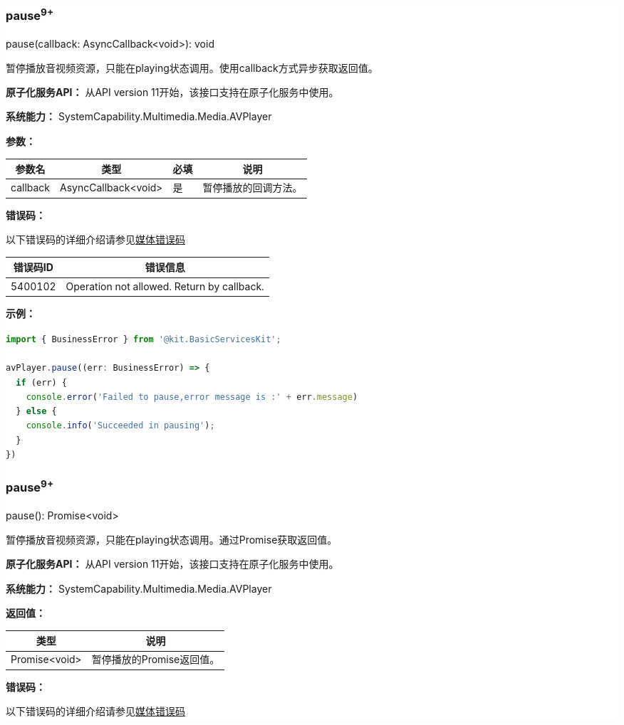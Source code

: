 ### pause<sup>9+</sup>

pause(callback: AsyncCallback\<void>): void

暂停播放音视频资源，只能在playing状态调用。使用callback方式异步获取返回值。

**原子化服务API：** 从API version 11开始，该接口支持在原子化服务中使用。

**系统能力：** SystemCapability.Multimedia.Media.AVPlayer

**参数：**

| 参数名   | 类型     | 必填 | 说明                 |
| -------- | -------- | ---- | -------------------- |
| callback | AsyncCallback\<void> | 是   | 暂停播放的回调方法。 |

**错误码：**

以下错误码的详细介绍请参见[媒体错误码](errorcode-media.md)

| 错误码ID | 错误信息                                   |
| -------- | ------------------------------------------ |
| 5400102  | Operation not allowed. Return by callback. |

**示例：**

```ts
import { BusinessError } from '@kit.BasicServicesKit';

avPlayer.pause((err: BusinessError) => {
  if (err) {
    console.error('Failed to pause,error message is :' + err.message)
  } else {
    console.info('Succeeded in pausing');
  }
})
```

### pause<sup>9+</sup>

pause(): Promise\<void>

暂停播放音视频资源，只能在playing状态调用。通过Promise获取返回值。

**原子化服务API：** 从API version 11开始，该接口支持在原子化服务中使用。

**系统能力：** SystemCapability.Multimedia.Media.AVPlayer

**返回值：**

| 类型           | 说明                      |
| -------------- | ------------------------- |
| Promise\<void> | 暂停播放的Promise返回值。 |

**错误码：**

以下错误码的详细介绍请参见[媒体错误码](errorcode-media.md)
